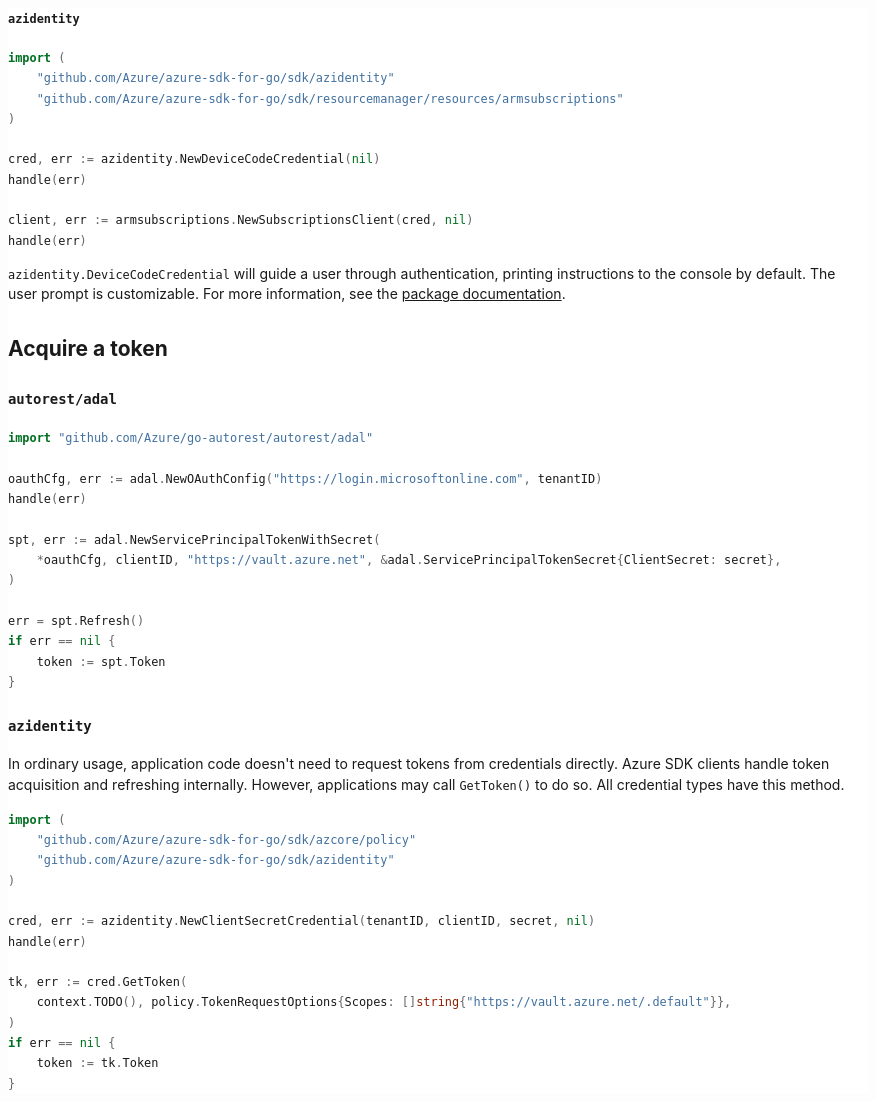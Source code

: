 #### `azidentity`

```go
import (
    "github.com/Azure/azure-sdk-for-go/sdk/azidentity"
    "github.com/Azure/azure-sdk-for-go/sdk/resourcemanager/resources/armsubscriptions"
)

cred, err := azidentity.NewDeviceCodeCredential(nil)
handle(err)

client, err := armsubscriptions.NewSubscriptionsClient(cred, nil)
handle(err)
```

`azidentity.DeviceCodeCredential` will guide a user through authentication, printing instructions to the console by default. The user prompt is customizable. For more information, see the [package documentation](https://pkg.go.dev/github.com/Azure/azure-sdk-for-go/sdk/azidentity#DeviceCodeCredential).

## Acquire a token

### `autorest/adal`

```go
import "github.com/Azure/go-autorest/autorest/adal"

oauthCfg, err := adal.NewOAuthConfig("https://login.microsoftonline.com", tenantID)
handle(err)

spt, err := adal.NewServicePrincipalTokenWithSecret(
    *oauthCfg, clientID, "https://vault.azure.net", &adal.ServicePrincipalTokenSecret{ClientSecret: secret},
)

err = spt.Refresh()
if err == nil {
    token := spt.Token
}
```

### `azidentity`

In ordinary usage, application code doesn't need to request tokens from credentials directly. Azure SDK clients handle token acquisition and refreshing internally. However, applications may call `GetToken()` to do so. All credential types have this method.

```go
import (
    "github.com/Azure/azure-sdk-for-go/sdk/azcore/policy"
    "github.com/Azure/azure-sdk-for-go/sdk/azidentity"
)

cred, err := azidentity.NewClientSecretCredential(tenantID, clientID, secret, nil)
handle(err)

tk, err := cred.GetToken(
    context.TODO(), policy.TokenRequestOptions{Scopes: []string{"https://vault.azure.net/.default"}},
)
if err == nil {
    token := tk.Token
}
```
